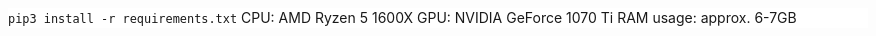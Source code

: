 ```pip3 install -r requirements.txt```
CPU: AMD Ryzen 5 1600X
GPU: NVIDIA GeForce 1070 Ti
RAM usage: approx. 6-7GB
